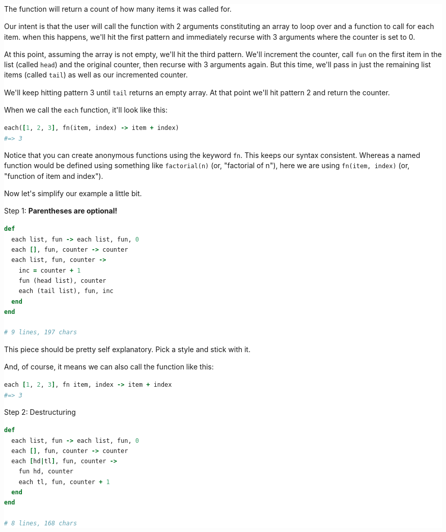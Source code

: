 The function will return a count of how many items it was called for.

Our intent is that the user will call the function with 2 arguments
constituting an array to loop over and a function to call for each item. when
this happens, we'll hit the first pattern and immediately recurse with
3 arguments where the counter is set to 0.

At this point, assuming the array is not empty, we'll hit the third pattern.
We'll increment the counter, call `fun` on the first item in the list
(called `head`) and the original counter, then recurse with 3 arguments again.
But this time, we'll pass in just the remaining list items (called `tail`)
as well as our incremented counter.

We'll keep hitting pattern 3 until `tail` returns an empty array. At that point
we'll hit pattern 2 and return the counter.

When we call the `each` function, it'll look like this:

```ruby
each([1, 2, 3], fn(item, index) -> item + index)
#=> 3
```

Notice that you can create anonymous functions using the keyword `fn`. This
keeps our syntax consistent. Whereas a named function would be defined using
something like `factorial(n)` (or, "factorial of n"), here we are using
`fn(item, index)` (or, "function of item and index").

Now let's simplify our example a little bit.

Step 1: **Parentheses are optional!**

```ruby
def
  each list, fun -> each list, fun, 0
  each [], fun, counter -> counter
  each list, fun, counter ->
    inc = counter + 1
    fun (head list), counter
    each (tail list), fun, inc
  end
end

# 9 lines, 197 chars
```

This piece should be pretty self explanatory. Pick a style and stick with it.

And, of course, it means we can also call the function like this:

```ruby
each [1, 2, 3], fn item, index -> item + index
#=> 3
```

Step 2: Destructuring

```ruby
def
  each list, fun -> each list, fun, 0
  each [], fun, counter -> counter
  each [hd|tl], fun, counter ->
    fun hd, counter
    each tl, fun, counter + 1
  end
end

# 8 lines, 168 chars
```
